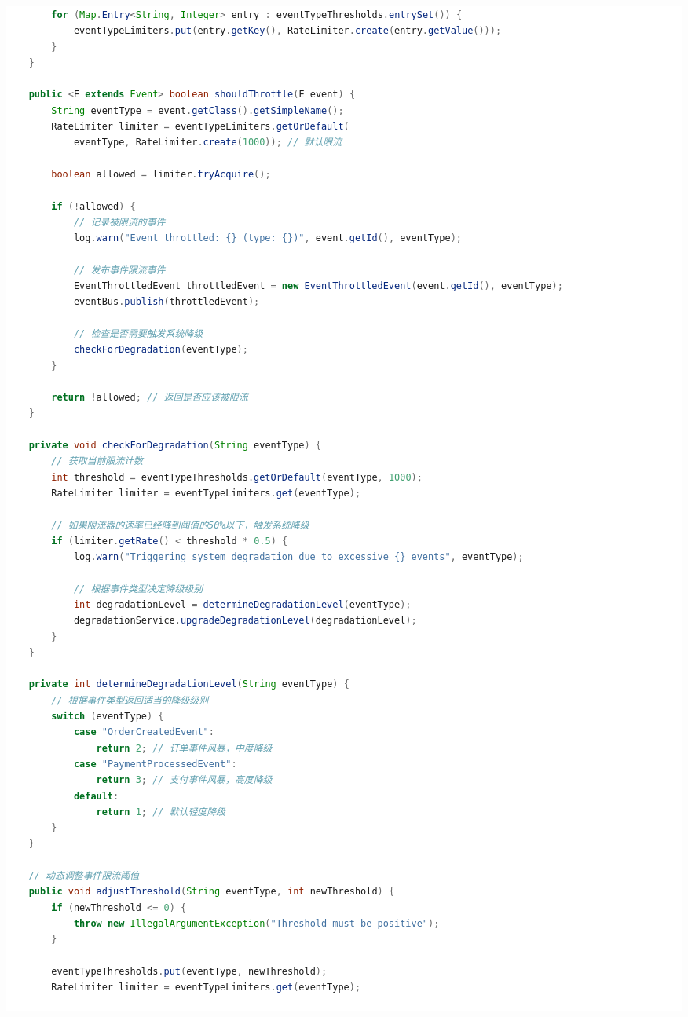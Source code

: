 ```java
        for (Map.Entry<String, Integer> entry : eventTypeThresholds.entrySet()) {
            eventTypeLimiters.put(entry.getKey(), RateLimiter.create(entry.getValue()));
        }
    }
    
    public <E extends Event> boolean shouldThrottle(E event) {
        String eventType = event.getClass().getSimpleName();
        RateLimiter limiter = eventTypeLimiters.getOrDefault(
            eventType, RateLimiter.create(1000)); // 默认限流
        
        boolean allowed = limiter.tryAcquire();
        
        if (!allowed) {
            // 记录被限流的事件
            log.warn("Event throttled: {} (type: {})", event.getId(), eventType);
            
            // 发布事件限流事件
            EventThrottledEvent throttledEvent = new EventThrottledEvent(event.getId(), eventType);
            eventBus.publish(throttledEvent);
            
            // 检查是否需要触发系统降级
            checkForDegradation(eventType);
        }
        
        return !allowed; // 返回是否应该被限流
    }
    
    private void checkForDegradation(String eventType) {
        // 获取当前限流计数
        int threshold = eventTypeThresholds.getOrDefault(eventType, 1000);
        RateLimiter limiter = eventTypeLimiters.get(eventType);
        
        // 如果限流器的速率已经降到阈值的50%以下，触发系统降级
        if (limiter.getRate() < threshold * 0.5) {
            log.warn("Triggering system degradation due to excessive {} events", eventType);
            
            // 根据事件类型决定降级级别
            int degradationLevel = determineDegradationLevel(eventType);
            degradationService.upgradeDegradationLevel(degradationLevel);
        }
    }
    
    private int determineDegradationLevel(String eventType) {
        // 根据事件类型返回适当的降级级别
        switch (eventType) {
            case "OrderCreatedEvent":
                return 2; // 订单事件风暴，中度降级
            case "PaymentProcessedEvent":
                return 3; // 支付事件风暴，高度降级
            default:
                return 1; // 默认轻度降级
        }
    }
    
    // 动态调整事件限流阈值
    public void adjustThreshold(String eventType, int newThreshold) {
        if (newThreshold <= 0) {
            throw new IllegalArgumentException("Threshold must be positive");
        }
        
        eventTypeThresholds.put(eventType, newThreshold);
        RateLimiter limiter = eventTypeLimiters.get(eventType);
        
```